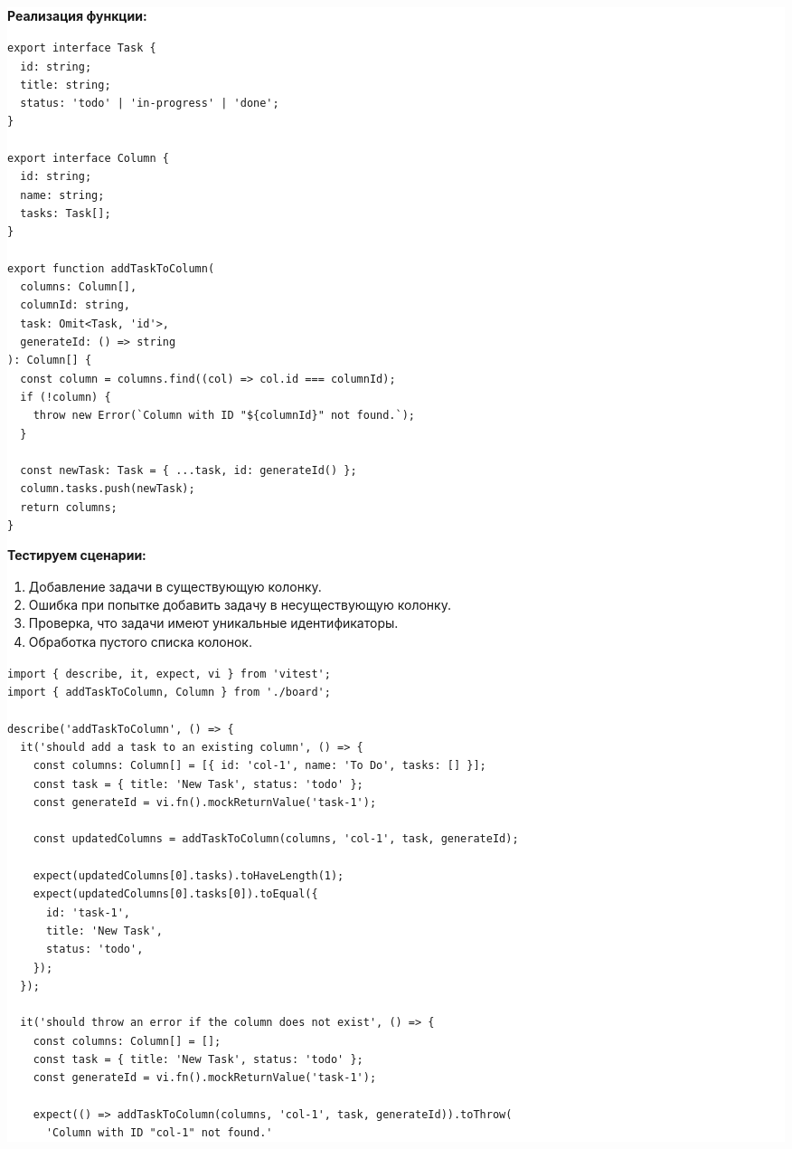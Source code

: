 **Реализация функции:**

```tsx
export interface Task {
  id: string;
  title: string;
  status: 'todo' | 'in-progress' | 'done';
}

export interface Column {
  id: string;
  name: string;
  tasks: Task[];
}

export function addTaskToColumn(
  columns: Column[],
  columnId: string,
  task: Omit<Task, 'id'>,
  generateId: () => string
): Column[] {
  const column = columns.find((col) => col.id === columnId);
  if (!column) {
    throw new Error(`Column with ID "${columnId}" not found.`);
  }

  const newTask: Task = { ...task, id: generateId() };
  column.tasks.push(newTask);
  return columns;
}
```

**Тестируем сценарии:**

1. Добавление задачи в существующую колонку.
2. Ошибка при попытке добавить задачу в несуществующую колонку.
3. Проверка, что задачи имеют уникальные идентификаторы.
4. Обработка пустого списка колонок.

```tsx
import { describe, it, expect, vi } from 'vitest';
import { addTaskToColumn, Column } from './board';

describe('addTaskToColumn', () => {
  it('should add a task to an existing column', () => {
    const columns: Column[] = [{ id: 'col-1', name: 'To Do', tasks: [] }];
    const task = { title: 'New Task', status: 'todo' };
    const generateId = vi.fn().mockReturnValue('task-1');

    const updatedColumns = addTaskToColumn(columns, 'col-1', task, generateId);

    expect(updatedColumns[0].tasks).toHaveLength(1);
    expect(updatedColumns[0].tasks[0]).toEqual({
      id: 'task-1',
      title: 'New Task',
      status: 'todo',
    });
  });

  it('should throw an error if the column does not exist', () => {
    const columns: Column[] = [];
    const task = { title: 'New Task', status: 'todo' };
    const generateId = vi.fn().mockReturnValue('task-1');

    expect(() => addTaskToColumn(columns, 'col-1', task, generateId)).toThrow(
      'Column with ID "col-1" not found.'
```